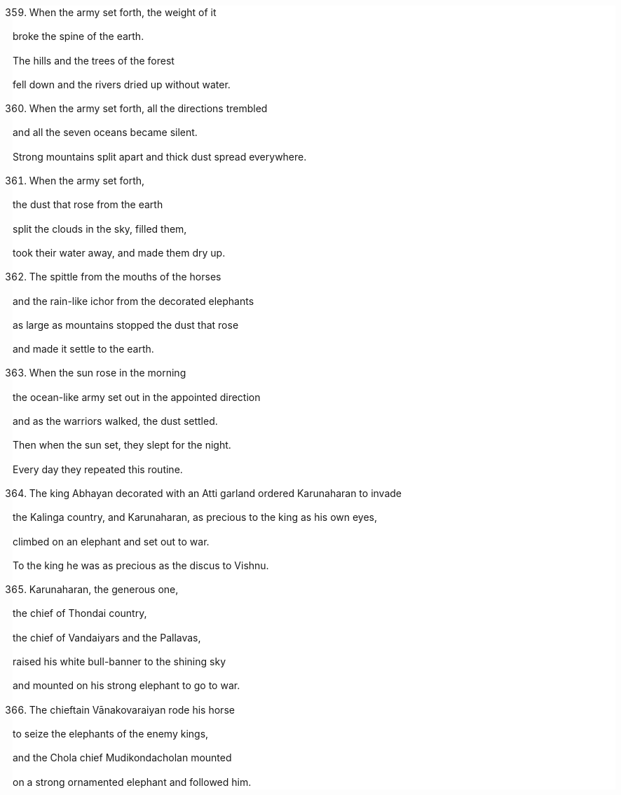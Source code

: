 359. When the army set forth, the weight of it  

broke the spine of the earth.  

The hills and the trees of the forest  

fell down and the rivers dried up without water.  

360. When the army set forth, all the directions trembled  

and all the seven oceans became silent.  

Strong mountains split apart and thick dust spread everywhere.  

361. When the army set forth,  

the dust that rose from the earth  

split the clouds in the sky, filled them,  

took their water away, and made them dry up.  

362. The spittle from the mouths of the horses  

and the rain-like ichor from the decorated elephants  

as large as mountains stopped the dust that rose  

and made it settle to the earth.  

363. When the sun rose in the morning  

the ocean-like army set out in the appointed direction  

and as the warriors walked, the dust settled.  

Then when the sun set, they slept for the night.  

Every day they repeated this routine.  

364. The king Abhayan decorated with an Atti garland ordered Karunaharan to invade  

the Kalinga country, and Karunaharan, as precious to the king as his own eyes,  

climbed on an elephant and set out to war.  

To the king he was as precious as the discus to Vishnu.  

365. Karunaharan, the generous one,  

the chief of Thondai country,  

the chief of Vandaiyars and the Pallavas,  

raised his white bull-banner to the shining sky  

and mounted on his strong elephant to go to war.  

366. The chieftain Vānakovaraiyan rode his horse  

to seize the elephants of the enemy kings,  

and the Chola chief Mudikondacholan mounted  

on a strong ornamented elephant and followed him.  
